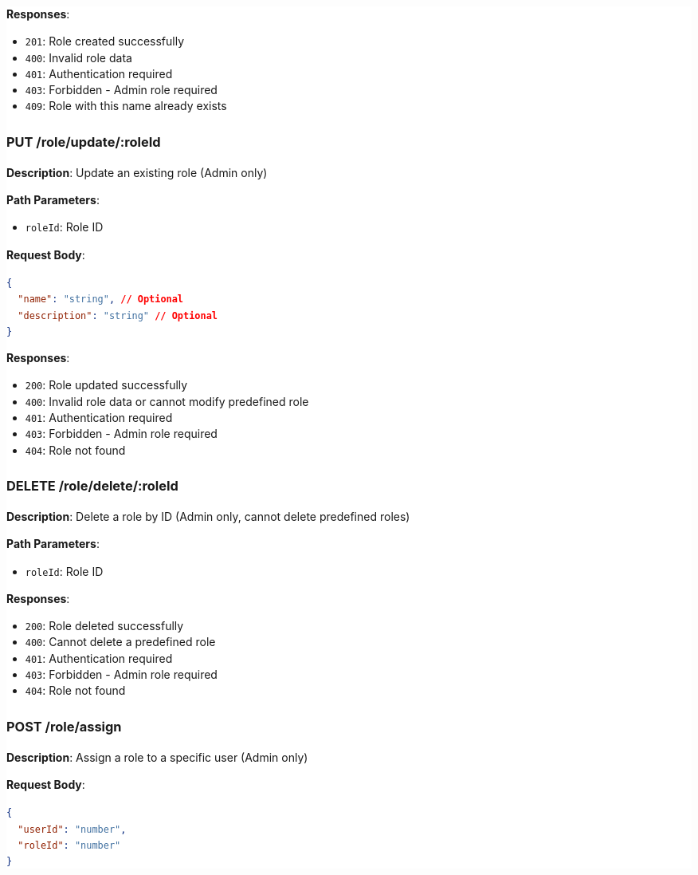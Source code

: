 **Responses**:

- `201`: Role created successfully
- `400`: Invalid role data
- `401`: Authentication required
- `403`: Forbidden - Admin role required
- `409`: Role with this name already exists

### PUT /role/update/:roleId

**Description**: Update an existing role (Admin only)

**Path Parameters**:

- `roleId`: Role ID

**Request Body**:

```json
{
  "name": "string", // Optional
  "description": "string" // Optional
}
```

**Responses**:

- `200`: Role updated successfully
- `400`: Invalid role data or cannot modify predefined role
- `401`: Authentication required
- `403`: Forbidden - Admin role required
- `404`: Role not found

### DELETE /role/delete/:roleId

**Description**: Delete a role by ID (Admin only, cannot delete predefined roles)

**Path Parameters**:

- `roleId`: Role ID

**Responses**:

- `200`: Role deleted successfully
- `400`: Cannot delete a predefined role
- `401`: Authentication required
- `403`: Forbidden - Admin role required
- `404`: Role not found

### POST /role/assign

**Description**: Assign a role to a specific user (Admin only)

**Request Body**:

```json
{
  "userId": "number",
  "roleId": "number"
}
```
